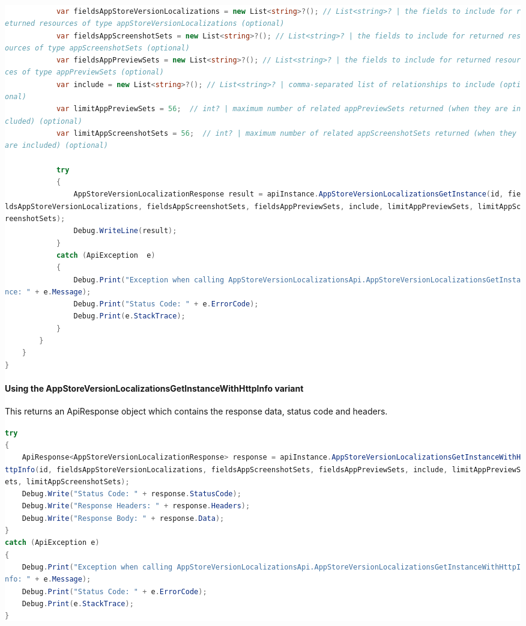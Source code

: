 ```csharp
            var fieldsAppStoreVersionLocalizations = new List<string>?(); // List<string>? | the fields to include for returned resources of type appStoreVersionLocalizations (optional) 
            var fieldsAppScreenshotSets = new List<string>?(); // List<string>? | the fields to include for returned resources of type appScreenshotSets (optional) 
            var fieldsAppPreviewSets = new List<string>?(); // List<string>? | the fields to include for returned resources of type appPreviewSets (optional) 
            var include = new List<string>?(); // List<string>? | comma-separated list of relationships to include (optional) 
            var limitAppPreviewSets = 56;  // int? | maximum number of related appPreviewSets returned (when they are included) (optional) 
            var limitAppScreenshotSets = 56;  // int? | maximum number of related appScreenshotSets returned (when they are included) (optional) 

            try
            {
                AppStoreVersionLocalizationResponse result = apiInstance.AppStoreVersionLocalizationsGetInstance(id, fieldsAppStoreVersionLocalizations, fieldsAppScreenshotSets, fieldsAppPreviewSets, include, limitAppPreviewSets, limitAppScreenshotSets);
                Debug.WriteLine(result);
            }
            catch (ApiException  e)
            {
                Debug.Print("Exception when calling AppStoreVersionLocalizationsApi.AppStoreVersionLocalizationsGetInstance: " + e.Message);
                Debug.Print("Status Code: " + e.ErrorCode);
                Debug.Print(e.StackTrace);
            }
        }
    }
}
```

#### Using the AppStoreVersionLocalizationsGetInstanceWithHttpInfo variant
This returns an ApiResponse object which contains the response data, status code and headers.

```csharp
try
{
    ApiResponse<AppStoreVersionLocalizationResponse> response = apiInstance.AppStoreVersionLocalizationsGetInstanceWithHttpInfo(id, fieldsAppStoreVersionLocalizations, fieldsAppScreenshotSets, fieldsAppPreviewSets, include, limitAppPreviewSets, limitAppScreenshotSets);
    Debug.Write("Status Code: " + response.StatusCode);
    Debug.Write("Response Headers: " + response.Headers);
    Debug.Write("Response Body: " + response.Data);
}
catch (ApiException e)
{
    Debug.Print("Exception when calling AppStoreVersionLocalizationsApi.AppStoreVersionLocalizationsGetInstanceWithHttpInfo: " + e.Message);
    Debug.Print("Status Code: " + e.ErrorCode);
    Debug.Print(e.StackTrace);
}
```
